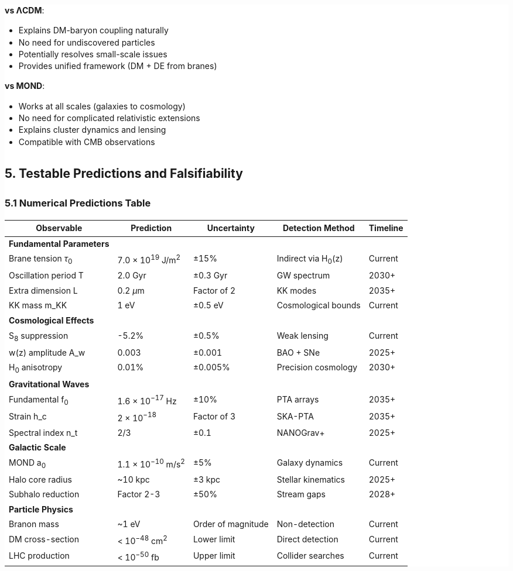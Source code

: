 **vs ΛCDM**:
- Explains DM-baryon coupling naturally
- No need for undiscovered particles
- Potentially resolves small-scale issues
- Provides unified framework (DM + DE from branes)

**vs MOND**:
- Works at all scales (galaxies to cosmology)
- No need for complicated relativistic extensions
- Explains cluster dynamics and lensing
- Compatible with CMB observations

## 5. Testable Predictions and Falsifiability

### 5.1 Numerical Predictions Table

| Observable | Prediction | Uncertainty | Detection Method | Timeline |
|------------|------------|-------------|------------------|----------|
| **Fundamental Parameters** |
| Brane tension $\tau$$_0$ | 7.0 × 10$^1$$^9$ J/m$^2$ | ±15% | Indirect via H$_0$(z) | Current |
| Oscillation period T | 2.0 Gyr | ±0.3 Gyr | GW spectrum | 2030+ |
| Extra dimension L | 0.2 $\mu$m | Factor of 2 | KK modes | 2035+ |
| KK mass m_KK | 1 eV | ±0.5 eV | Cosmological bounds | Current |
| **Cosmological Effects** |
| S$_8$ suppression | -5.2% | ±0.5% | Weak lensing | Current |
| w(z) amplitude A_w | 0.003 | ±0.001 | BAO + SNe | 2025+ |
| H$_0$ anisotropy | 0.01% | ±0.005% | Precision cosmology | 2030+ |
| **Gravitational Waves** |
| Fundamental f$_0$ | 1.6 × 10$^-$$^1$$^7$ Hz | ±10% | PTA arrays | 2035+ |
| Strain h_c | 2 × 10$^-$$^1$$^8$ | Factor of 3 | SKA-PTA | 2035+ |
| Spectral index n_t | 2/3 | ±0.1 | NANOGrav+ | 2025+ |
| **Galactic Scale** |
| MOND a$_0$ | 1.1 × 10$^-$$^1$$^0$ m/s$^2$ | ±5% | Galaxy dynamics | Current |
| Halo core radius | ~10 kpc | ±3 kpc | Stellar kinematics | 2025+ |
| Subhalo reduction | Factor 2-3 | ±50% | Stream gaps | 2028+ |
| **Particle Physics** |
| Branon mass | ~1 eV | Order of magnitude | Non-detection | Current |
| DM cross-section | < 10$^-$$^4$$^8$ cm$^2$ | Lower limit | Direct detection | Current |
| LHC production | < 10$^-$$^5$$^0$ fb | Upper limit | Collider searches | Current |
